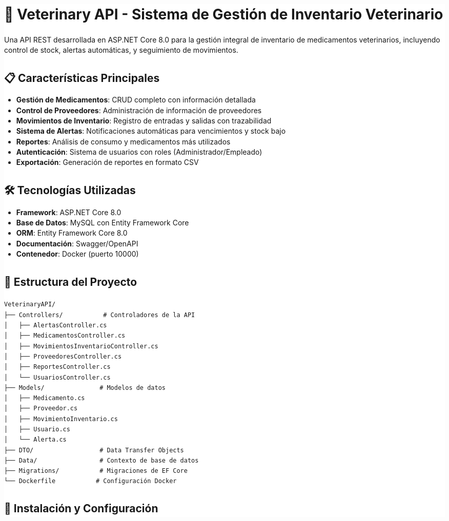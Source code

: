 # 🐾 Veterinary API - Sistema de Gestión de Inventario Veterinario

Una API REST desarrollada en ASP.NET Core 8.0 para la gestión integral de inventario de medicamentos veterinarios, incluyendo control de stock, alertas automáticas, y seguimiento de movimientos.

## 📋 Características Principales

- **Gestión de Medicamentos**: CRUD completo con información detallada
- **Control de Proveedores**: Administración de información de proveedores
- **Movimientos de Inventario**: Registro de entradas y salidas con trazabilidad
- **Sistema de Alertas**: Notificaciones automáticas para vencimientos y stock bajo
- **Reportes**: Análisis de consumo y medicamentos más utilizados
- **Autenticación**: Sistema de usuarios con roles (Administrador/Empleado)
- **Exportación**: Generación de reportes en formato CSV

## 🛠️ Tecnologías Utilizadas

- **Framework**: ASP.NET Core 8.0
- **Base de Datos**: MySQL con Entity Framework Core
- **ORM**: Entity Framework Core 8.0
- **Documentación**: Swagger/OpenAPI
- **Contenedor**: Docker (puerto 10000)

## 📁 Estructura del Proyecto

```
VeterinaryAPI/
├── Controllers/           # Controladores de la API
│   ├── AlertasController.cs
│   ├── MedicamentosController.cs
│   ├── MovimientosInventarioController.cs
│   ├── ProveedoresController.cs
│   ├── ReportesController.cs
│   └── UsuariosController.cs
├── Models/               # Modelos de datos
│   ├── Medicamento.cs
│   ├── Proveedor.cs
│   ├── MovimientoInventario.cs
│   ├── Usuario.cs
│   └── Alerta.cs
├── DTO/                  # Data Transfer Objects
├── Data/                 # Contexto de base de datos
├── Migrations/           # Migraciones de EF Core
└── Dockerfile           # Configuración Docker
```

## 🚀 Instalación y Configuración
